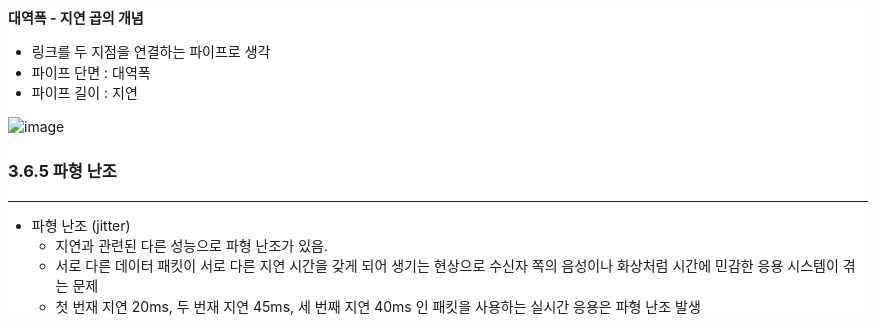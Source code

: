 
**대역폭 - 지연 곱의 개념**

- 링크를 두 지점을 연결하는 파이프로 생각
- 파이프 단면 : 대역폭
- 파이프 길이 : 지연

<img width="551" alt="image" src="https://user-images.githubusercontent.com/67476544/236664799-6dad98e9-0e7f-49b4-9d94-6b38ce475092.png">

### 3.6.5 파형 난조

---

- 파형 난조 (jitter)
  - 지연과 관련된 다른 성능으로 파형 난조가 있음.
  - 서로 다른 데이터 패킷이 서로 다른 지연 시간을 갖게 되어 생기는 현상으로 수신자 쪽의 음성이나 화상처럼 시간에 민감한 응용 시스템이 겪는 문제
  - 첫 번재 지연 20ms, 두 번재 지연 45ms, 세 번째 지연 40ms 인 패킷을 사용하는 실시간 응용은 파형 난조 발생
